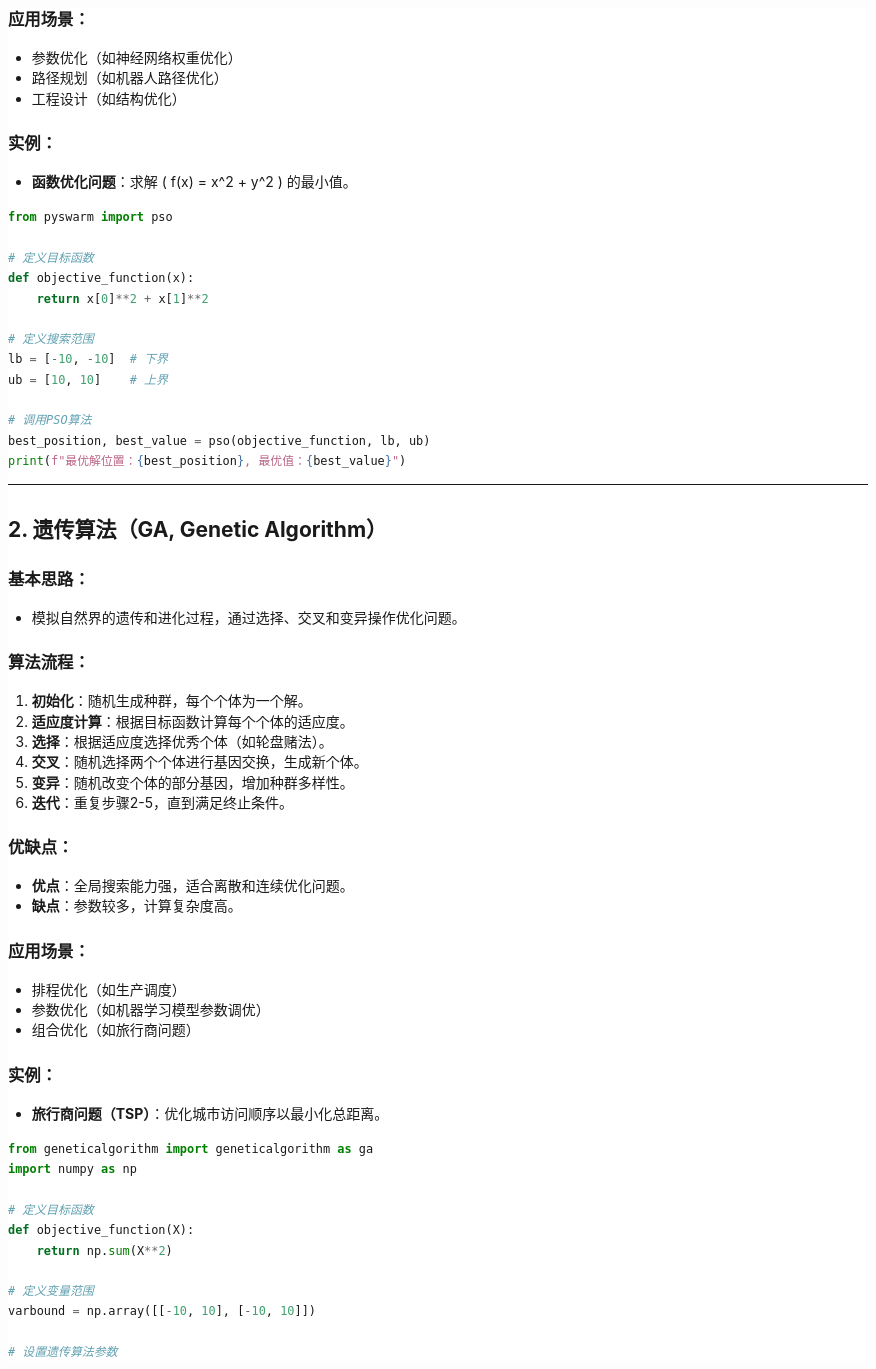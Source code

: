### **应用场景**：
- 参数优化（如神经网络权重优化）
- 路径规划（如机器人路径优化）
- 工程设计（如结构优化）

### **实例**：
- **函数优化问题**：求解 \( f(x) = x^2 + y^2 \) 的最小值。
```python
from pyswarm import pso

# 定义目标函数
def objective_function(x):
    return x[0]**2 + x[1]**2

# 定义搜索范围
lb = [-10, -10]  # 下界
ub = [10, 10]    # 上界

# 调用PSO算法
best_position, best_value = pso(objective_function, lb, ub)
print(f"最优解位置：{best_position}, 最优值：{best_value}")
```

---

## **2. 遗传算法（GA, Genetic Algorithm）**

### **基本思路**：
- 模拟自然界的遗传和进化过程，通过选择、交叉和变异操作优化问题。

### **算法流程**：
1. **初始化**：随机生成种群，每个个体为一个解。
2. **适应度计算**：根据目标函数计算每个个体的适应度。
3. **选择**：根据适应度选择优秀个体（如轮盘赌法）。
4. **交叉**：随机选择两个个体进行基因交换，生成新个体。
5. **变异**：随机改变个体的部分基因，增加种群多样性。
6. **迭代**：重复步骤2-5，直到满足终止条件。

### **优缺点**：
- **优点**：全局搜索能力强，适合离散和连续优化问题。
- **缺点**：参数较多，计算复杂度高。

### **应用场景**：
- 排程优化（如生产调度）
- 参数优化（如机器学习模型参数调优）
- 组合优化（如旅行商问题）

### **实例**：
- **旅行商问题（TSP）**：优化城市访问顺序以最小化总距离。
```python
from geneticalgorithm import geneticalgorithm as ga
import numpy as np

# 定义目标函数
def objective_function(X):
    return np.sum(X**2)

# 定义变量范围
varbound = np.array([[-10, 10], [-10, 10]])

# 设置遗传算法参数
```